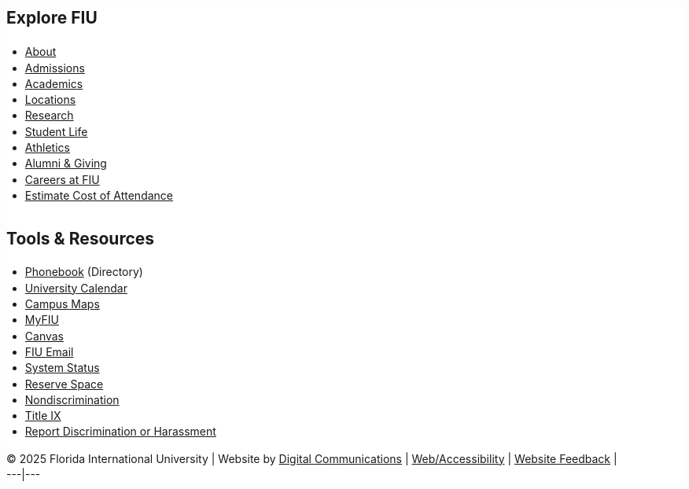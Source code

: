 
## Explore FIU
  * [About](https://www.fiu.edu/about/index.html)
  * [Admissions](https://www.fiu.edu/admissions/index.html)
  * [Academics](https://www.fiu.edu/academics/index.html)
  * [Locations](https://www.fiu.edu/locations/index.html)
  * [Research](https://www.fiu.edu/research/index.html)
  * [Student Life](https://www.fiu.edu/student-life/index.html)
  * [Athletics](https://www.fiu.edu/athletics/index.html)
  * [Alumni & Giving](https://www.fiu.edu/alumni-and-giving/index.html)
  * [Careers at FIU](https://hr.fiu.edu/careers/)
  * [Estimate Cost of Attendance](https://onestop.fiu.edu/finances/estimate-your-costs/)


## Tools & Resources
  * [Phonebook](https://phonebook.fiu.edu) (Directory)
  * [University Calendar](https://calendar.fiu.edu/)
  * [Campus Maps](http://campusmaps.fiu.edu/)
  * [MyFIU](https://my.fiu.edu/)
  * [Canvas](https://canvas.fiu.edu)
  * [FIU Email](http://mail.fiu.edu/)
  * [System Status](https://italerts.fiu.edu)
  * [Reserve Space](https://reservespace.fiu.edu/make-reservation/)
  * [Nondiscrimination](https://ace.fiu.edu/civil-rights-and-accessibility/harassment-and-discrimination/)
  * [Title IX](https://ace.fiu.edu/title-ix/)
  * [Report Discrimination or Harassment](https://report.fiu.edu/)


© 2025 Florida International University |  Website by [Digital Communications](https://digicomm.fiu.edu) | [Web/Accessibility](https://accessibility.fiu.edu) | [Website Feedback](https://webforms.fiu.edu/view.php?id=370774)
[](https://www.fiu.edu/academics/degrees-and-programs/index.html?area-of-interest=Humanities-and-Culture) |   
---|---
